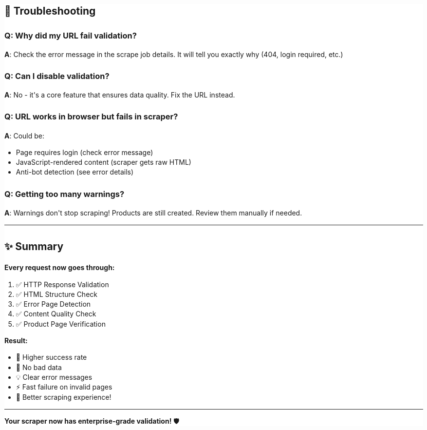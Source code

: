 
## 🐛 Troubleshooting

### Q: Why did my URL fail validation?
**A**: Check the error message in the scrape job details. It will tell you exactly why (404, login required, etc.)

### Q: Can I disable validation?
**A**: No - it's a core feature that ensures data quality. Fix the URL instead.

### Q: URL works in browser but fails in scraper?
**A**: Could be:
- Page requires login (check error message)
- JavaScript-rendered content (scraper gets raw HTML)
- Anti-bot detection (see error details)

### Q: Getting too many warnings?
**A**: Warnings don't stop scraping! Products are still created. Review them manually if needed.

---

## ✨ Summary

**Every request now goes through:**
1. ✅ HTTP Response Validation
2. ✅ HTML Structure Check
3. ✅ Error Page Detection
4. ✅ Content Quality Check
5. ✅ Product Page Verification

**Result:**
- 🎯 Higher success rate
- 🚫 No bad data
- 💡 Clear error messages
- ⚡ Fast failure on invalid pages
- 🎉 Better scraping experience!

---

**Your scraper now has enterprise-grade validation!** 🛡️

